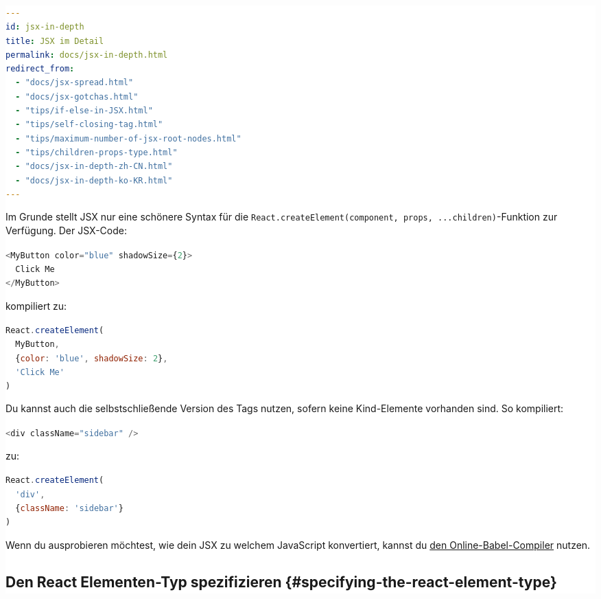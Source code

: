 ```yaml
---
id: jsx-in-depth
title: JSX im Detail
permalink: docs/jsx-in-depth.html
redirect_from:
  - "docs/jsx-spread.html"
  - "docs/jsx-gotchas.html"
  - "tips/if-else-in-JSX.html"
  - "tips/self-closing-tag.html"
  - "tips/maximum-number-of-jsx-root-nodes.html"
  - "tips/children-props-type.html"
  - "docs/jsx-in-depth-zh-CN.html"
  - "docs/jsx-in-depth-ko-KR.html"
---
```


Im Grunde stellt JSX nur eine schönere Syntax für die `React.createElement(component, props, ...children)`-Funktion zur Verfügung. Der JSX-Code:

```js
<MyButton color="blue" shadowSize={2}>
  Click Me
</MyButton>
```

kompiliert zu:

```js
React.createElement(
  MyButton,
  {color: 'blue', shadowSize: 2},
  'Click Me'
)
```

Du kannst auch die selbstschließende Version des Tags nutzen, sofern keine Kind-Elemente vorhanden sind. So kompiliert:

```js
<div className="sidebar" />
```

zu:

```js
React.createElement(
  'div',
  {className: 'sidebar'}
)
```

Wenn du ausprobieren möchtest, wie dein JSX zu welchem JavaScript konvertiert, kannst du [den Online-Babel-Compiler](babel://jsx-simple-example) nutzen.

## Den React Elementen-Typ spezifizieren {#specifying-the-react-element-type}

